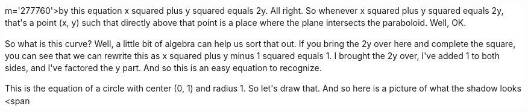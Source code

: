   m='277760'>by</span> <span m='278550'>this</span> <span
  m='279140'>equation</span> <span m='279740'>x</span> <span
  m='280010'>squared</span> <span m='280370'>plus</span> <span
  m='280680'>y</span> <span m='281100'>squared</span> <span
  m='281860'>equals</span> <span m='282592'>2y.</span> <span
  m='284356'>All</span> <span m='284700'>right.</span> <span
  m='284920'>So</span> <span m='285030'>whenever</span> <span
  m='285380'>x</span> <span m='285610'>squared</span> <span
  m='285840'>plus</span> <span m='286020'>y</span> <span
  m='286230'>squared</span> <span m='286540'>equals</span> <span
  m='286740'>2y,</span> <span m='287540'>that's</span> <span m='287840'>a</span>
  <span m='287940'>point</span> <span m='288470'>(x,</span> <span
  m='288780'>y)</span> <span m='289660'>such</span> <span m='290060'>that</span>
  <span m='290980'>directly</span> <span m='291650'>above</span> <span
  m='292000'>that</span> <span m='292210'>point</span> <span
  m='292890'>is</span> <span m='293070'>a</span> <span m='293120'>place</span>
  <span m='293520'>where</span> <span m='293930'>the</span> <span
  m='294030'>plane</span> <span m='294450'>intersects</span> <span
  m='295870'>the</span> <span m='296090'>paraboloid.</span> <span
  m='297020'>Well,</span> <span m='297370'>OK.</span> </p><p><span
  m='297610'>So</span> <span m='298050'>what</span> <span m='298320'>is</span>
  <span m='298520'>this</span> <span m='298750'>curve?</span> <span
  m='299180'>Well,</span> <span m='299330'>a</span> <span
  m='299420'>little</span> <span m='299640'>bit</span> <span
  m='299760'>of</span> <span m='299840'>algebra</span> <span
  m='300710'>can</span> <span m='300860'>help</span> <span m='301110'>us</span>
  <span m='301260'>sort</span> <span m='301550'>that</span> <span
  m='301730'>out.</span> <span m='301910'>If</span> <span m='302000'>you</span>
  <span m='302110'>bring</span> <span m='302360'>the</span> <span
  m='302530'>2y</span> <span m='303000'>over</span> <span m='303260'>here</span>
  <span m='303580'>and</span> <span m='303720'>complete</span> <span
  m='304120'>the</span> <span m='304230'>square,</span> <span
  m='305230'>you</span> <span m='305380'>can</span> <span m='305550'>see</span>
  <span m='305760'>that</span> <span m='305950'>we</span> <span
  m='306105'>can</span> <span m='306260'>rewrite</span> <span
  m='306660'>this</span> <span m='306790'>as</span> <span m='307390'>x</span>
  <span m='307670'>squared</span> <span m='308580'>plus</span> <span
  m='308920'>y</span> <span m='309340'>minus</span> <span m='309860'>1</span>
  <span m='310650'>squared</span> <span m='311560'>equals</span> <span
  m='311850'>1.</span> <span m='312530'>I</span> <span m='312620'>brought</span>
  <span m='312890'>the</span> <span m='312970'>2y</span> <span
  m='313490'>over,</span> <span m='313790'>I've</span> <span
  m='313920'>added</span> <span m='314230'>1</span> <span m='314510'>to</span>
  <span m='314630'>both</span> <span m='314920'>sides,</span> <span
  m='315320'>and</span> <span m='316340'>I've</span> <span
  m='317820'>factored</span> <span m='318820'>the</span> <span
  m='319040'>y</span> <span m='319350'>part.</span> <span m='319920'>And</span>
  <span m='320150'>so</span> <span m='321360'>this</span> <span
  m='321540'>is</span> <span m='321710'>an</span> <span m='321830'>easy</span>
  <span m='322310'>equation</span> <span m='322520'>to</span> <span
  m='322730'>recognize.</span> </p><p><span m='323065'>This</span> <span
  m='323400'>is</span> <span m='323500'>the</span> <span
  m='323700'>equation</span> <span m='324150'>of</span> <span
  m='324230'>a</span> <span m='324300'>circle</span> <span
  m='325210'>with</span> <span m='325410'>center</span> <span
  m='325770'>(0,</span> <span m='326180'>1)</span> <span m='326460'>and</span>
  <span m='326600'>radius</span> <span m='327040'>1.</span> <span
  m='327490'>So</span> <span m='328020'>let's</span> <span
  m='328270'>draw</span> <span m='328570'>that.</span> <span
  m='329200'>And</span> <span m='329480'>so</span> <span m='329560'>here</span>
  <span m='329680'>is</span> <span m='329800'>a</span> <span
  m='329850'>picture</span> <span m='330670'>of</span> <span
  m='330880'>what</span> <span m='331070'>the</span> <span
  m='331150'>shadow</span> <span m='332180'>looks</span> <span